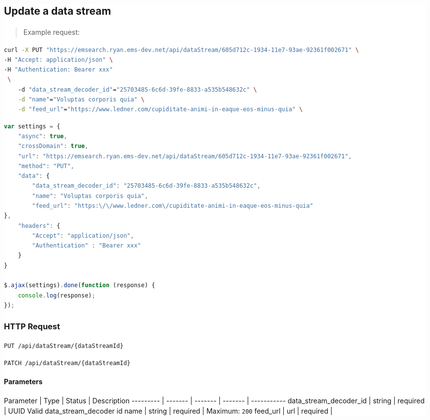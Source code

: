 


## Update a data stream

> Example request:

```bash
curl -X PUT "https://emsearch.ryan.ems-dev.net/api/dataStream/605d712c-1934-11e7-93ae-92361f002671" \
-H "Accept: application/json" \
-H "Authentication: Bearer xxx"
 \
    -d "data_stream_decoder_id"="25703485-6c6d-39fe-8833-a535b548632c" \
    -d "name"="Voluptas corporis quia" \
    -d "feed_url"="https://www.ledner.com/cupiditate-animi-in-eaque-eos-minus-quia" \

```

```javascript
var settings = {
    "async": true,
    "crossDomain": true,
    "url": "https://emsearch.ryan.ems-dev.net/api/dataStream/605d712c-1934-11e7-93ae-92361f002671",
    "method": "PUT",
    "data": {
        "data_stream_decoder_id": "25703485-6c6d-39fe-8833-a535b548632c",
        "name": "Voluptas corporis quia",
        "feed_url": "https:\/\/www.ledner.com\/cupiditate-animi-in-eaque-eos-minus-quia"
},
    "headers": {
        "Accept": "application/json",
        "Authentication" : "Bearer xxx"
    }
}

$.ajax(settings).done(function (response) {
    console.log(response);
});
```


### HTTP Request
`PUT /api/dataStream/{dataStreamId}`

`PATCH /api/dataStream/{dataStreamId}`

#### Parameters

Parameter | Type | Status | Description
--------- | ------- | ------- | ------- | -----------
    data_stream_decoder_id | string |  required  | UUID Valid data_stream_decoder id
    name | string |  required  | Maximum: `200`
    feed_url | url |  required  | 
